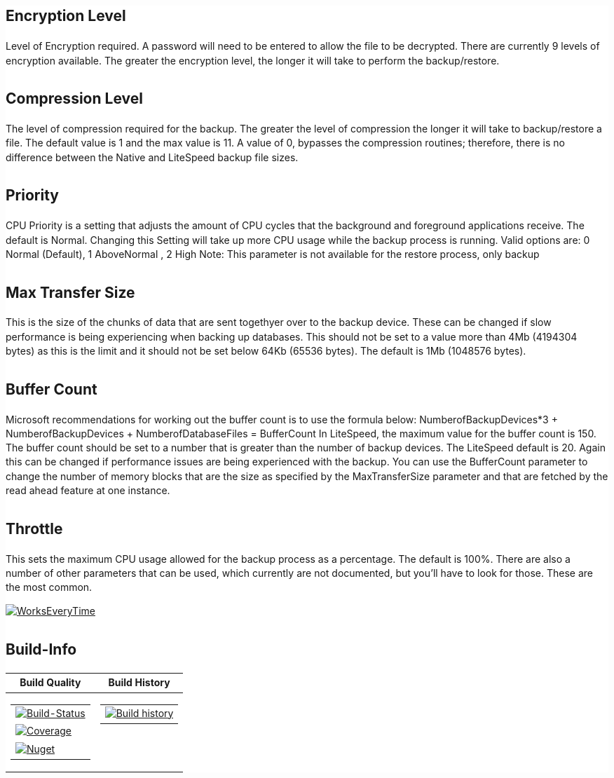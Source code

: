 ## Encryption Level
Level of Encryption required. A password will need to be entered to allow the file to be decrypted. There are currently 9 levels of encryption available. The greater the encryption level, the longer it will take to perform the backup/restore.

## Compression Level
The level of compression required for the backup. The greater the level of compression the longer it will take to backup/restore a file. The default value is 1 and the max value is 11. A value of 0, bypasses the compression routines; therefore, there is no difference between the Native and LiteSpeed backup file sizes.

## Priority
CPU Priority is a setting that adjusts the amount of CPU cycles that the background and foreground applications receive. The default is Normal. Changing this Setting will take up more CPU usage while the backup process is running. Valid options are: 0 Normal (Default), 1 AboveNormal , 2 High Note: This parameter is not available for the restore process, only backup

## Max Transfer Size
This is the size of the chunks of data that are sent togethyer over to the backup device. These can be changed if slow performance is being experiencing when backing up databases. This should not be set to a value more than 4Mb (4194304 bytes) as this is the limit and it should not be set below 64Kb (65536 bytes). The default is 1Mb (1048576 bytes).

## Buffer Count
Microsoft recommendations for working out the buffer count is to use the formula below:
NumberofBackupDevices*3 + NumberofBackupDevices + NumberofDatabaseFiles = BufferCount
In LiteSpeed, the maximum value for the buffer count is 150. The buffer count should be set to a number that is greater than the number of backup devices. The LiteSpeed default is 20. Again this can be changed if performance issues are being experienced with the backup. You can use the BufferCount parameter to change the number of memory blocks that are the size as specified by the MaxTransferSize parameter and that are fetched by the read ahead feature at one instance.

## Throttle
This sets the maximum CPU usage allowed for the backup process as a percentage. The default is 100%.
There are also a number of other parameters that can be used, which currently are not documented, but you’ll have to look for those. These are the most common.


[![WorksEveryTime](https://forthebadge.com/images/badges/60-percent-of-the-time-works-every-time.svg)](https://shitday.de/)

## Build-Info

| Build Quality | Build History |
|--|--|
|<table><tr><td>[![Build-Status](https://ci.appveyor.com/api/projects/status/pjxh5g91jpbh7t84?svg?style=flat-square)](#)</td></tr><tr><td>[![Coverage](https://coveralls.io/repos/github/tygerbytes/ResourceFitness/badge.svg?style=flat-square)](#)</td></tr><tr><td>[![Nuget](https://img.shields.io/nuget/v/TW.Resfit.Core.svg?style=flat-square)](#)</td></tr></table>|<table><tr><td>[![Build history](https://buildstats.info/appveyor/chart/tygerbytes/resourcefitness)](#)</td></tr></table>|
